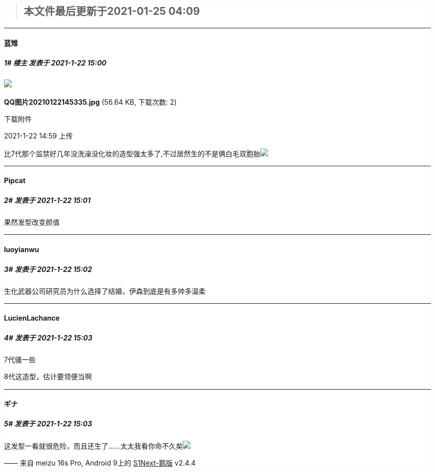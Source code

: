 > ## **本文件最后更新于2021-01-25 04:09** 


-----

####  蓝雉  
##### 1#       楼主       发表于 2021-1-22 15:00


<img src="https://img.saraba1st.com/forum/202101/22/145950hucqo33mc11gscuh.jpg" referrerpolicy="no-referrer">


<strong>QQ图片20210122145335.jpg</strong> (56.64 KB, 下载次数: 2)

下载附件

2021-1-22 14:59 上传


比7代那个监禁好几年没洗澡没化妆的造型强太多了,不过居然生的不是俩白毛双胞胎<img src="https://static.saraba1st.com/image/smiley/face2017/037.png" referrerpolicy="no-referrer">


-----

####  Pipcat  
##### 2#       发表于 2021-1-22 15:01


果然发型改变颜值


-----

####  luoyianwu  
##### 3#       发表于 2021-1-22 15:02


生化武器公司研究员为什么选择了结婚，伊森到底是有多帅多温柔


-----

####  LucienLachance  
##### 4#       发表于 2021-1-22 15:03


7代骚一些

8代这造型，估计要领便当啊


-----

####  ギナ  
##### 5#       发表于 2021-1-22 15:03


这发型一看就很危险，而且还生了……太太我看你命不久矣<img src="https://static.saraba1st.com/image/smiley/face2017/112.png" referrerpolicy="no-referrer">

—— 来自 meizu 16s Pro, Android 9上的 [S1Next-鹅版](https://github.com/ykrank/S1-Next/releases) v2.4.4
